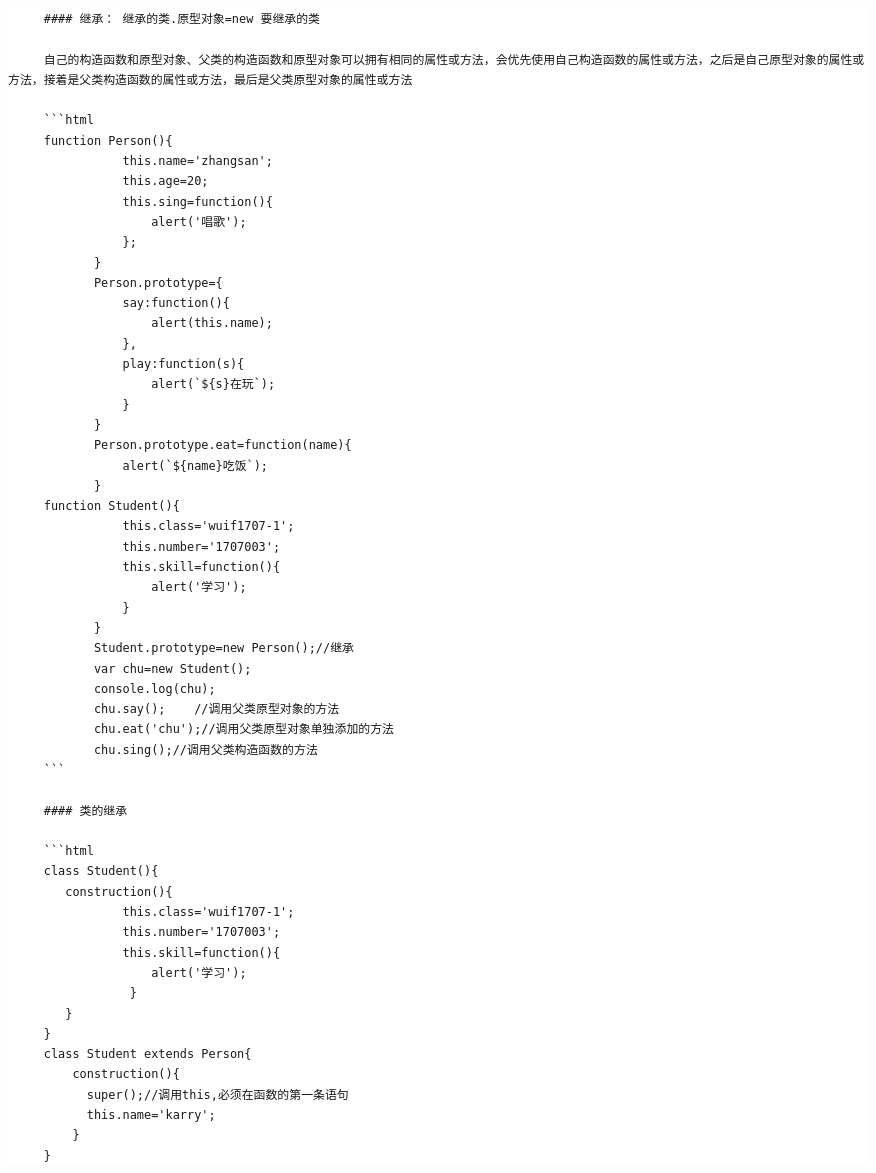          #### 继承： 继承的类.原型对象=new 要继承的类

         自己的构造函数和原型对象、父类的构造函数和原型对象可以拥有相同的属性或方法，会优先使用自己构造函数的属性或方法，之后是自己原型对象的属性或方法，接着是父类构造函数的属性或方法，最后是父类原型对象的属性或方法

         ```html
         function Person(){
         			this.name='zhangsan';
         			this.age=20;
         			this.sing=function(){
         				alert('唱歌');
         			};
         		} 
         		Person.prototype={
         	    	say:function(){
         	    		alert(this.name);
         	    	},
         	    	play:function(s){
         				alert(`${s}在玩`);
         			}
         	    }
         	    Person.prototype.eat=function(name){
         	    	alert(`${name}吃饭`);
         	    }
         function Student(){
         	    	this.class='wuif1707-1';
         	    	this.number='1707003';
         	    	this.skill=function(){
         	    		alert('学习');
         	    	}
         	    }
         	    Student.prototype=new Person();//继承
         	    var chu=new Student();
         	    console.log(chu);
         	    chu.say();    //调用父类原型对象的方法
         	    chu.eat('chu');//调用父类原型对象单独添加的方法
         	    chu.sing();//调用父类构造函数的方法
         ```

         #### 类的继承

         ```html
         class Student(){
            construction(){
         	    	this.class='wuif1707-1';
         	    	this.number='1707003';
         	    	this.skill=function(){
         	    		alert('学习');
                     }
         	}
         }
         class Student extends Person{
             construction(){
               super();//调用this,必须在函数的第一条语句
               this.name='karry';
             }
         }
